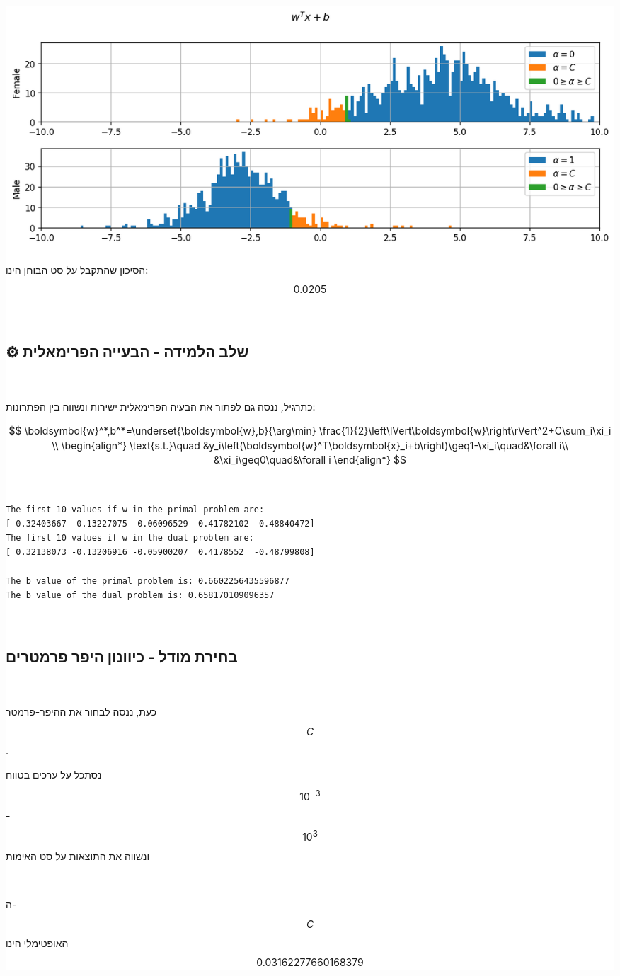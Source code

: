 ![png](output_35_0.png)



הסיכון שהתקבל על סט הבוחן הינו: $$0.0205$$

<br>

## ⚙️ שלב הלמידה - הבעייה הפרימאלית

<br>

כתרגיל, ננסה גם לפתור את הבעיה הפרימאלית ישירות ונשווה בין הפתרונות:



$$
\boldsymbol{w}^*,b^*=\underset{\boldsymbol{w},b}{\arg\min} \frac{1}{2}\left\lVert\boldsymbol{w}\right\rVert^2+C\sum_i\xi_i \\
\begin{align*}
\text{s.t.}\quad &y_i\left(\boldsymbol{w}^T\boldsymbol{x}_i+b\right)\geq1-\xi_i\quad&\forall i\\
&\xi_i\geq0\quad&\forall i
\end{align*}
$$



<br>

```tex
The first 10 values if w in the primal problem are:
[ 0.32403667 -0.13227075 -0.06096529  0.41782102 -0.48840472]
The first 10 values if w in the dual problem are:
[ 0.32138073 -0.13206916 -0.05900207  0.4178552  -0.48799808]

The b value of the primal problem is: 0.6602256435596877
The b value of the dual problem is: 0.658170109096357
```

<br>


## בחירת מודל - כיוונון היפר פרמטרים

<br>

כעת, ננסה לבחור את ההיפר-פרמטר $$C$$. 

נסתכל על ערכים בטווח $$10^{-3}$$ - $$10^3$$ ונשווה את התוצאות על סט האימות

<br>


ה- $$C$$ האופטימלי הינו $$0.03162277660168379$$
